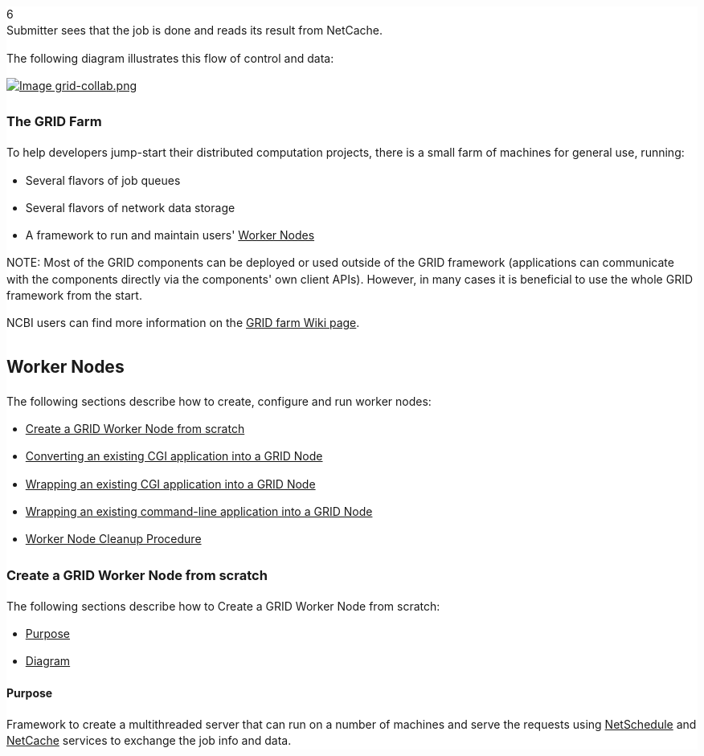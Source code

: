 6  
Submitter sees that the job is done and reads its result from NetCache.

The following diagram illustrates this flow of control and data:

<span>[![Image grid-collab.png](/book-test/static/img/grid-collab.png)](/book-test/static/img/grid-collab.png "Click to see the full-resolution image")</span>

### The GRID Farm

To help developers jump-start their distributed computation projects, there is a small farm of machines for general use, running:

-   Several flavors of job queues

-   Several flavors of network data storage

-   A framework to run and maintain users' [Worker Nodes](#worker-nodes)

<span class="nctnt highlight">NOTE:</span> Most of the GRID components can be deployed or used outside of the GRID framework (applications can communicate with the components directly via the components' own client APIs). However, in many cases it is beneficial to use the whole GRID framework from the start.

NCBI users can find more information on the [GRID farm Wiki page](http://intranet.ncbi.nlm.nih.gov:6224/wiki-private/CxxToolkit/index.cgi/GRID_Farm).

Worker Nodes
------------

The following sections describe how to create, configure and run worker nodes:

-   [Create a GRID Worker Node from scratch](#create-a-grid-worker-node-from-scratch)

-   [Converting an existing CGI application into a GRID Node](#converting-an-existing-cgi-application-into-a-grid-node)

-   [Wrapping an existing CGI application into a GRID Node](#wrapping-an-existing-cgi-application-into-a-grid-node)

-   [Wrapping an existing command-line application into a GRID Node](#wrapping-an-existing-command-line-application-into-a-grid-node)

-   [Worker Node Cleanup Procedure](#worker-node-cleanup-procedure)

### Create a GRID Worker Node from scratch

The following sections describe how to Create a GRID Worker Node from scratch:

-   [Purpose](#purpose)

-   [Diagram](#diagram)

#### Purpose

Framework to create a multithreaded server that can run on a number of machines and serve the requests using [NetSchedule](http://intranet.ncbi.nlm.nih.gov:6224/wiki-private/CxxToolkit/index.cgi/NetSchedule) and [NetCache](ch_app.html#ch_app.ncbi_netcache_service) services to exchange the job info and data.
